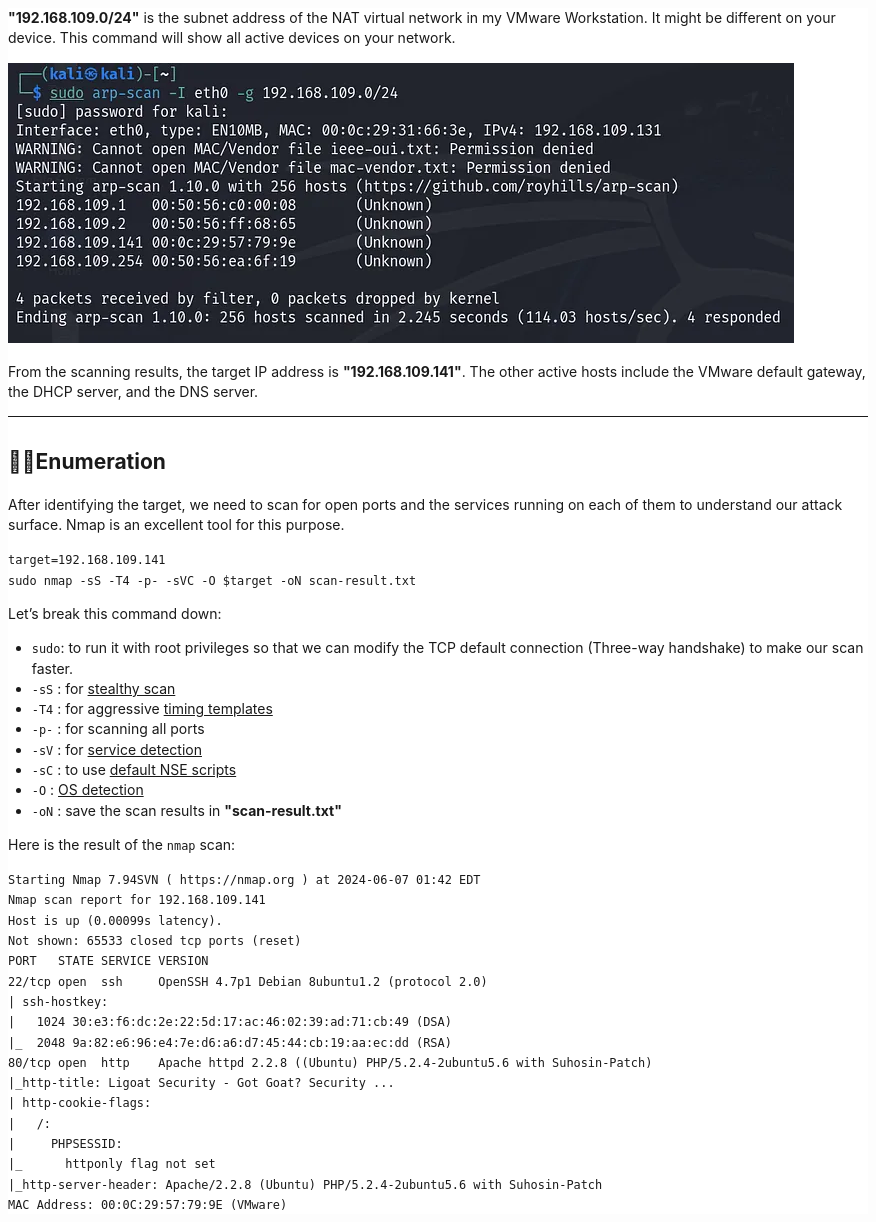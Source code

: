 **"192.168.109.0/24"** is the subnet address of the NAT virtual network in my VMware Workstation. It might be different on your device. This command will show all active devices on your network.

![Desktop View](/assets/img/posts/2024-06-07-kioptrix-3-boot-to-root/pic4.png)

From the scanning results, the target IP address is **"192.168.109.141"**. The other active hosts include the VMware default gateway, the DHCP server, and the DNS server.

---

## 🕵🏼Enumeration

After identifying the target, we need to scan for open ports and the services running on each of them to understand our attack surface. Nmap is an excellent tool for this purpose.

```shell
target=192.168.109.141
sudo nmap -sS -T4 -p- -sVC -O $target -oN scan-result.txt
```

Let’s break this command down:
- `sudo`: to run it with root privileges so that we can modify the TCP default connection (Three-way handshake) to make our scan faster.
- `-sS` : for [stealthy scan](https://nmap.org/book/synscan.html)
- `-T4` : for aggressive [timing templates](https://nmap.org/book/performance-timing-templates.html)
- `-p-` : for scanning all ports
- `-sV` : for [service detection](https://nmap.org/book/vscan.html)
- `-sC` : to use [default NSE scripts](https://nmap.org/book/nse-usage.html#nse-categories)
- `-O` : [OS detection](https://nmap.org/book/man-os-detection.html)
- `-oN` : save the scan results in **"scan-result.txt"**

Here is the result of the `nmap` scan:

```shell
Starting Nmap 7.94SVN ( https://nmap.org ) at 2024-06-07 01:42 EDT
Nmap scan report for 192.168.109.141
Host is up (0.00099s latency).
Not shown: 65533 closed tcp ports (reset)
PORT   STATE SERVICE VERSION
22/tcp open  ssh     OpenSSH 4.7p1 Debian 8ubuntu1.2 (protocol 2.0)
| ssh-hostkey: 
|   1024 30:e3:f6:dc:2e:22:5d:17:ac:46:02:39:ad:71:cb:49 (DSA)
|_  2048 9a:82:e6:96:e4:7e:d6:a6:d7:45:44:cb:19:aa:ec:dd (RSA)
80/tcp open  http    Apache httpd 2.2.8 ((Ubuntu) PHP/5.2.4-2ubuntu5.6 with Suhosin-Patch)
|_http-title: Ligoat Security - Got Goat? Security ...
| http-cookie-flags: 
|   /: 
|     PHPSESSID: 
|_      httponly flag not set
|_http-server-header: Apache/2.2.8 (Ubuntu) PHP/5.2.4-2ubuntu5.6 with Suhosin-Patch
MAC Address: 00:0C:29:57:79:9E (VMware)
```